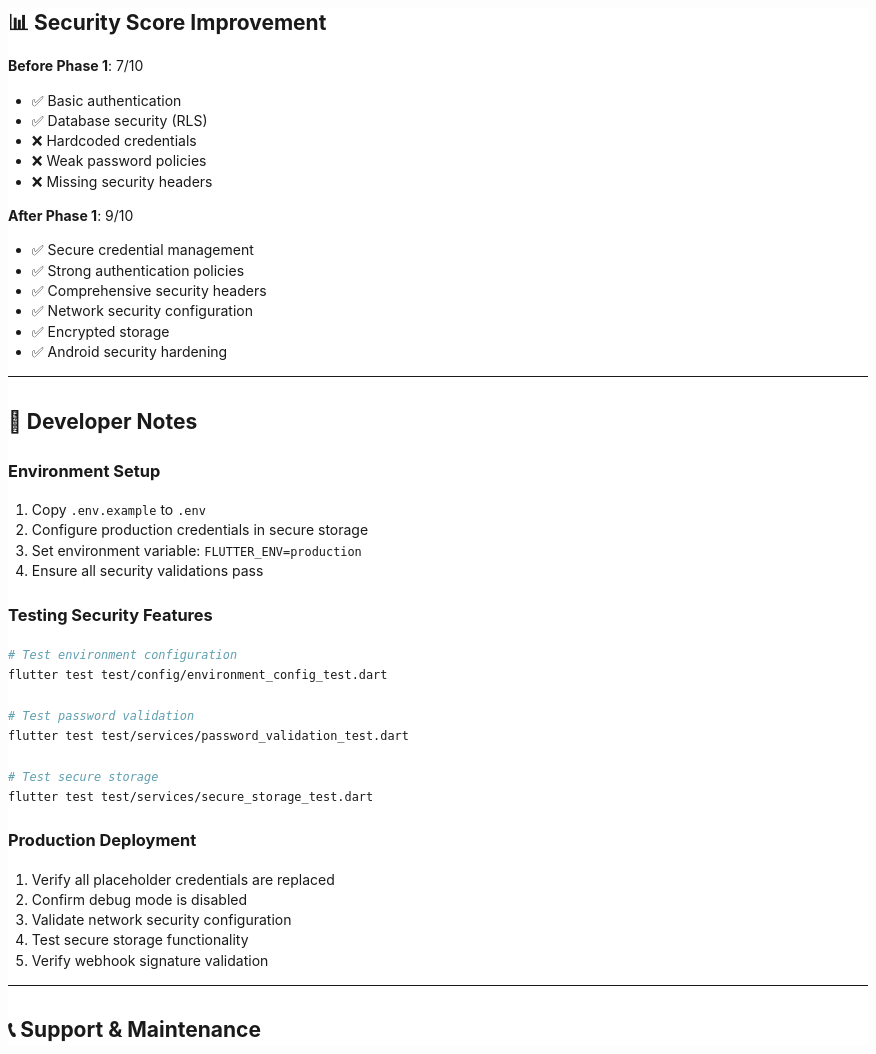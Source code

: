 
## 📊 Security Score Improvement

**Before Phase 1**: 7/10
- ✅ Basic authentication
- ✅ Database security (RLS)
- ❌ Hardcoded credentials
- ❌ Weak password policies
- ❌ Missing security headers

**After Phase 1**: 9/10
- ✅ Secure credential management
- ✅ Strong authentication policies
- ✅ Comprehensive security headers
- ✅ Network security configuration
- ✅ Encrypted storage
- ✅ Android security hardening

---

## 🔧 Developer Notes

### **Environment Setup**
1. Copy `.env.example` to `.env`
2. Configure production credentials in secure storage
3. Set environment variable: `FLUTTER_ENV=production`
4. Ensure all security validations pass

### **Testing Security Features**
```bash
# Test environment configuration
flutter test test/config/environment_config_test.dart

# Test password validation
flutter test test/services/password_validation_test.dart

# Test secure storage
flutter test test/services/secure_storage_test.dart
```

### **Production Deployment**
1. Verify all placeholder credentials are replaced
2. Confirm debug mode is disabled
3. Validate network security configuration
4. Test secure storage functionality
5. Verify webhook signature validation

---

## 📞 Support & Maintenance
